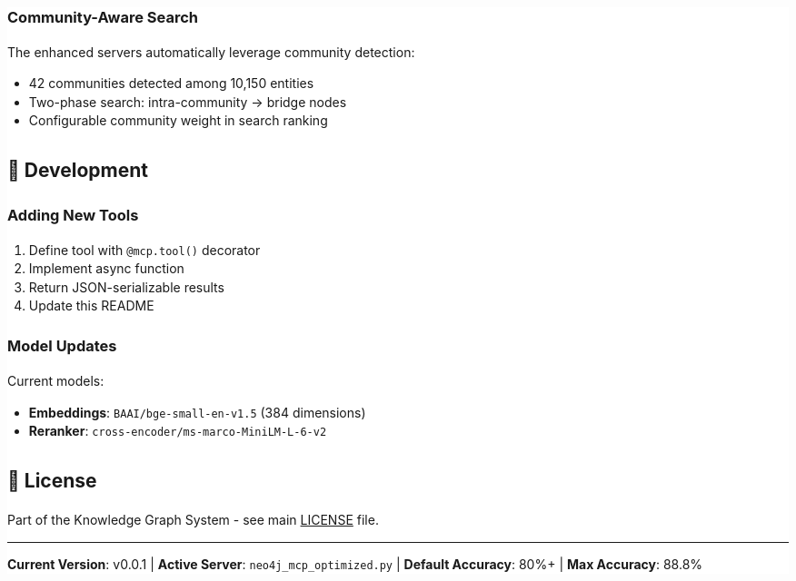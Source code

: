 ### Community-Aware Search
The enhanced servers automatically leverage community detection:
- 42 communities detected among 10,150 entities
- Two-phase search: intra-community → bridge nodes
- Configurable community weight in search ranking

## 📝 Development

### Adding New Tools
1. Define tool with `@mcp.tool()` decorator
2. Implement async function
3. Return JSON-serializable results
4. Update this README

### Model Updates
Current models:
- **Embeddings**: `BAAI/bge-small-en-v1.5` (384 dimensions)
- **Reranker**: `cross-encoder/ms-marco-MiniLM-L-6-v2`

## 📄 License

Part of the Knowledge Graph System - see main [LICENSE](../LICENSE) file.

---

**Current Version**: v0.0.1 | **Active Server**: `neo4j_mcp_optimized.py` | **Default Accuracy**: 80%+ | **Max Accuracy**: 88.8%